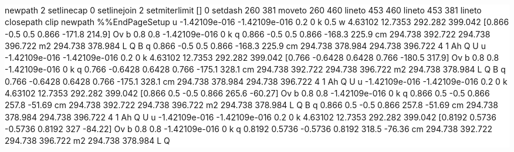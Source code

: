 newpath 2 setlinecap 0 setlinejoin 2 setmiterlimit
[] 0 setdash
260 381 moveto 260 460 lineto 453 460 lineto 453 381 lineto closepath clip
newpath
%%EndPageSetup
u
-1.42109e-016 -1.42109e-016 0.2 0 k
0.5 w
4.63102 12.7353 292.282 399.042 [0.866 -0.5 0.5 0.866 -171.8 214.9] Ov
b
0.8 0.8 -1.42109e-016 0 k
q
0.866 -0.5 0.5 0.866 -168.3 225.9 cm
294.738 392.722 294.738 396.722 m2
294.738 378.984 L
Q
B
q
0.866 -0.5 0.5 0.866 -168.3 225.9 cm
294.738 378.984 294.738 396.722 4 1 Ah
Q
U
u
-1.42109e-016 -1.42109e-016 0.2 0 k
4.63102 12.7353 292.282 399.042 [0.766 -0.6428 0.6428 0.766 -180.5 317.9] Ov
b
0.8 0.8 -1.42109e-016 0 k
q
0.766 -0.6428 0.6428 0.766 -175.1 328.1 cm
294.738 392.722 294.738 396.722 m2
294.738 378.984 L
Q
B
q
0.766 -0.6428 0.6428 0.766 -175.1 328.1 cm
294.738 378.984 294.738 396.722 4 1 Ah
Q
U
u
-1.42109e-016 -1.42109e-016 0.2 0 k
4.63102 12.7353 292.282 399.042 [0.866 0.5 -0.5 0.866 265.6 -60.27] Ov
b
0.8 0.8 -1.42109e-016 0 k
q
0.866 0.5 -0.5 0.866 257.8 -51.69 cm
294.738 392.722 294.738 396.722 m2
294.738 378.984 L
Q
B
q
0.866 0.5 -0.5 0.866 257.8 -51.69 cm
294.738 378.984 294.738 396.722 4 1 Ah
Q
U
u
-1.42109e-016 -1.42109e-016 0.2 0 k
4.63102 12.7353 292.282 399.042 [0.8192 0.5736 -0.5736 0.8192 327 -84.22] Ov
b
0.8 0.8 -1.42109e-016 0 k
q
0.8192 0.5736 -0.5736 0.8192 318.5 -76.36 cm
294.738 392.722 294.738 396.722 m2
294.738 378.984 L
Q